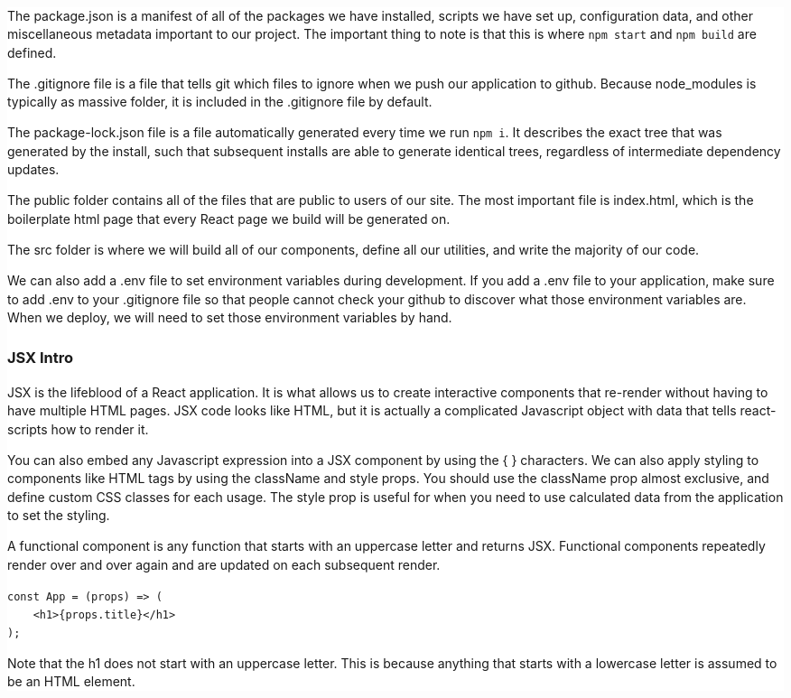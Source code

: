 The package.json is a manifest of all of the packages we have installed, scripts we have set up, 
configuration data, and other miscellaneous metadata important to our project. The important
thing to note is that this is where `npm start` and `npm build` are defined.

The .gitignore file is a file that tells git which files to ignore when we push our application
to github. Because node_modules is typically as massive folder, it is included in the .gitignore
file by default.

The package-lock.json file is a file automatically generated every time we run `npm i`. It describes the exact tree 
that was generated by the install, such that subsequent installs are able to generate identical trees, regardless of 
intermediate dependency updates.

The public folder contains all of the files that are public to users of our site. The most important file is index.html,
which is the boilerplate html page that every React page we build will be generated on. 

The src folder is where we will build all of our components, define all our utilities, and write the majority of our
code.

We can also add a .env file to set environment variables during development. If you add a .env file to your application,
make sure to add .env to your .gitignore file so that people cannot check your github to discover what those environment
variables are. When we deploy, we will need to set those environment variables by hand.

### JSX Intro

JSX is the lifeblood of a React application. It is what allows us to create interactive components that re-render without
having to have multiple HTML pages. JSX code looks like HTML, but it is actually a complicated Javascript object with data that
tells react-scripts how to render it.

You can also embed any Javascript expression into a JSX component by using the { } characters. We can also apply styling to components
like HTML tags by using the className and style props. You should use the className prop almost exclusive, and define custom CSS
classes for each usage. The style prop is useful for when you need to use calculated data from the application to set the styling.

A functional component is any function that starts with an uppercase letter and returns JSX. Functional components repeatedly
render over and over again and are updated on each subsequent render.

```
const App = (props) => (
	<h1>{props.title}</h1>
);
```

Note that the h1 does not start with an uppercase letter. This is because anything that starts with
a lowercase letter is assumed to be an HTML element.
